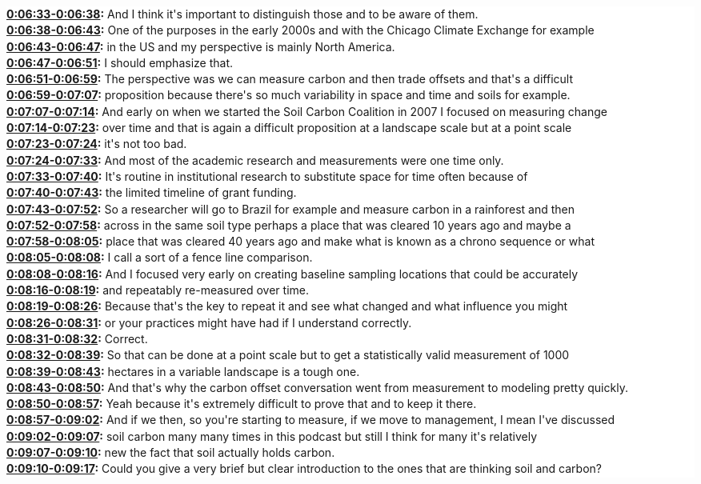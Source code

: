 **[0:06:33-0:06:38](https://investinginregenerativeagriculture.com/2018/05/21/peter-donovan/#t=0:06:33):**  And I think it's important to distinguish those and to be aware of them.  
**[0:06:38-0:06:43](https://investinginregenerativeagriculture.com/2018/05/21/peter-donovan/#t=0:06:38):**  One of the purposes in the early 2000s and with the Chicago Climate Exchange for example  
**[0:06:43-0:06:47](https://investinginregenerativeagriculture.com/2018/05/21/peter-donovan/#t=0:06:43):**  in the US and my perspective is mainly North America.  
**[0:06:47-0:06:51](https://investinginregenerativeagriculture.com/2018/05/21/peter-donovan/#t=0:06:47):**  I should emphasize that.  
**[0:06:51-0:06:59](https://investinginregenerativeagriculture.com/2018/05/21/peter-donovan/#t=0:06:51):**  The perspective was we can measure carbon and then trade offsets and that's a difficult  
**[0:06:59-0:07:07](https://investinginregenerativeagriculture.com/2018/05/21/peter-donovan/#t=0:06:59):**  proposition because there's so much variability in space and time and soils for example.  
**[0:07:07-0:07:14](https://investinginregenerativeagriculture.com/2018/05/21/peter-donovan/#t=0:07:07):**  And early on when we started the Soil Carbon Coalition in 2007 I focused on measuring change  
**[0:07:14-0:07:23](https://investinginregenerativeagriculture.com/2018/05/21/peter-donovan/#t=0:07:14):**  over time and that is again a difficult proposition at a landscape scale but at a point scale  
**[0:07:23-0:07:24](https://investinginregenerativeagriculture.com/2018/05/21/peter-donovan/#t=0:07:23):**  it's not too bad.  
**[0:07:24-0:07:33](https://investinginregenerativeagriculture.com/2018/05/21/peter-donovan/#t=0:07:24):**  And most of the academic research and measurements were one time only.  
**[0:07:33-0:07:40](https://investinginregenerativeagriculture.com/2018/05/21/peter-donovan/#t=0:07:33):**  It's routine in institutional research to substitute space for time often because of  
**[0:07:40-0:07:43](https://investinginregenerativeagriculture.com/2018/05/21/peter-donovan/#t=0:07:40):**  the limited timeline of grant funding.  
**[0:07:43-0:07:52](https://investinginregenerativeagriculture.com/2018/05/21/peter-donovan/#t=0:07:43):**  So a researcher will go to Brazil for example and measure carbon in a rainforest and then  
**[0:07:52-0:07:58](https://investinginregenerativeagriculture.com/2018/05/21/peter-donovan/#t=0:07:52):**  across in the same soil type perhaps a place that was cleared 10 years ago and maybe a  
**[0:07:58-0:08:05](https://investinginregenerativeagriculture.com/2018/05/21/peter-donovan/#t=0:07:58):**  place that was cleared 40 years ago and make what is known as a chrono sequence or what  
**[0:08:05-0:08:08](https://investinginregenerativeagriculture.com/2018/05/21/peter-donovan/#t=0:08:05):**  I call a sort of a fence line comparison.  
**[0:08:08-0:08:16](https://investinginregenerativeagriculture.com/2018/05/21/peter-donovan/#t=0:08:08):**  And I focused very early on creating baseline sampling locations that could be accurately  
**[0:08:16-0:08:19](https://investinginregenerativeagriculture.com/2018/05/21/peter-donovan/#t=0:08:16):**  and repeatably re-measured over time.  
**[0:08:19-0:08:26](https://investinginregenerativeagriculture.com/2018/05/21/peter-donovan/#t=0:08:19):**  Because that's the key to repeat it and see what changed and what influence you might  
**[0:08:26-0:08:31](https://investinginregenerativeagriculture.com/2018/05/21/peter-donovan/#t=0:08:26):**  or your practices might have had if I understand correctly.  
**[0:08:31-0:08:32](https://investinginregenerativeagriculture.com/2018/05/21/peter-donovan/#t=0:08:31):**  Correct.  
**[0:08:32-0:08:39](https://investinginregenerativeagriculture.com/2018/05/21/peter-donovan/#t=0:08:32):**  So that can be done at a point scale but to get a statistically valid measurement of 1000  
**[0:08:39-0:08:43](https://investinginregenerativeagriculture.com/2018/05/21/peter-donovan/#t=0:08:39):**  hectares in a variable landscape is a tough one.  
**[0:08:43-0:08:50](https://investinginregenerativeagriculture.com/2018/05/21/peter-donovan/#t=0:08:43):**  And that's why the carbon offset conversation went from measurement to modeling pretty quickly.  
**[0:08:50-0:08:57](https://investinginregenerativeagriculture.com/2018/05/21/peter-donovan/#t=0:08:50):**  Yeah because it's extremely difficult to prove that and to keep it there.  
**[0:08:57-0:09:02](https://investinginregenerativeagriculture.com/2018/05/21/peter-donovan/#t=0:08:57):**  And if we then, so you're starting to measure, if we move to management, I mean I've discussed  
**[0:09:02-0:09:07](https://investinginregenerativeagriculture.com/2018/05/21/peter-donovan/#t=0:09:02):**  soil carbon many many times in this podcast but still I think for many it's relatively  
**[0:09:07-0:09:10](https://investinginregenerativeagriculture.com/2018/05/21/peter-donovan/#t=0:09:07):**  new the fact that soil actually holds carbon.  
**[0:09:10-0:09:17](https://investinginregenerativeagriculture.com/2018/05/21/peter-donovan/#t=0:09:10):**  Could you give a very brief but clear introduction to the ones that are thinking soil and carbon?  